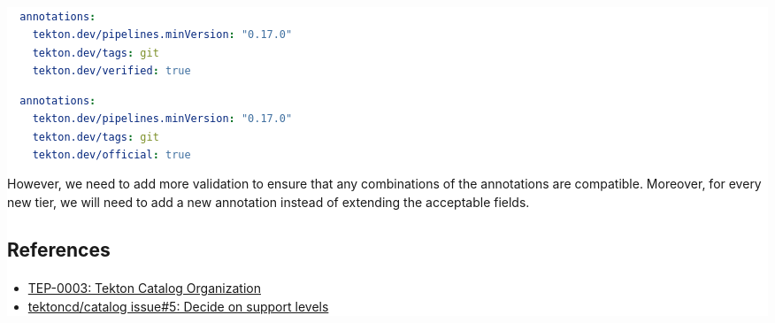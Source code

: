 ```yaml
  annotations:
    tekton.dev/pipelines.minVersion: "0.17.0"
    tekton.dev/tags: git
    tekton.dev/verified: true
```

```yaml
  annotations:
    tekton.dev/pipelines.minVersion: "0.17.0"
    tekton.dev/tags: git
    tekton.dev/official: true
```

However, we need to add more validation to ensure that any combinations of the annotations are compatible. Moreover, for
every new tier, we will need to add a new annotation instead of extending the acceptable fields.

## References

- [TEP-0003: Tekton Catalog Organization](https://github.com/tektoncd/community/blob/main/teps/0003-tekton-catalog-organization.md)
- [tektoncd/catalog issue#5: Decide on support levels](https://github.com/tektoncd/catalog/issues/5)
